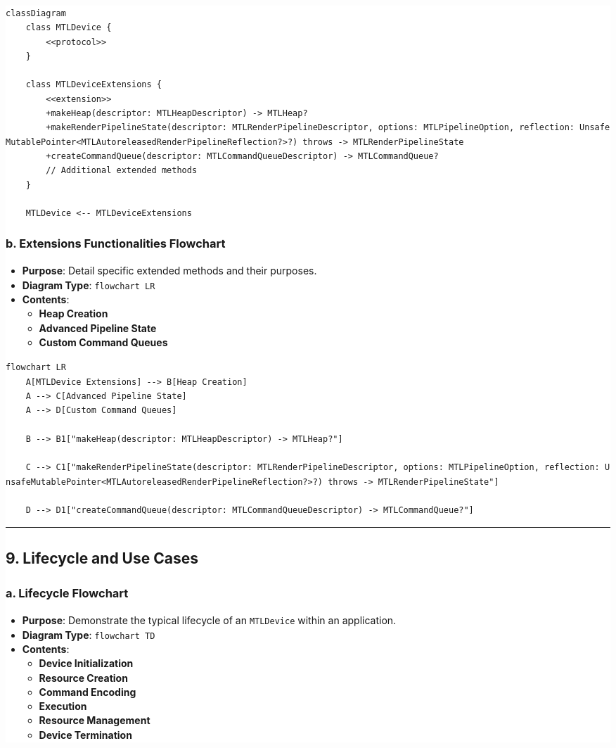 ```mermaid
classDiagram
    class MTLDevice {
        <<protocol>>
    }

    class MTLDeviceExtensions {
        <<extension>>
        +makeHeap(descriptor: MTLHeapDescriptor) -> MTLHeap?
        +makeRenderPipelineState(descriptor: MTLRenderPipelineDescriptor, options: MTLPipelineOption, reflection: UnsafeMutablePointer<MTLAutoreleasedRenderPipelineReflection?>?) throws -> MTLRenderPipelineState
        +createCommandQueue(descriptor: MTLCommandQueueDescriptor) -> MTLCommandQueue?
        // Additional extended methods
    }

    MTLDevice <-- MTLDeviceExtensions
```

### **b. Extensions Functionalities Flowchart**
- **Purpose**: Detail specific extended methods and their purposes.
- **Diagram Type**: `flowchart LR`
- **Contents**:
  - **Heap Creation**
  - **Advanced Pipeline State**
  - **Custom Command Queues**

```mermaid
flowchart LR
    A[MTLDevice Extensions] --> B[Heap Creation]
    A --> C[Advanced Pipeline State]
    A --> D[Custom Command Queues]

    B --> B1["makeHeap(descriptor: MTLHeapDescriptor) -> MTLHeap?"]

    C --> C1["makeRenderPipelineState(descriptor: MTLRenderPipelineDescriptor, options: MTLPipelineOption, reflection: UnsafeMutablePointer<MTLAutoreleasedRenderPipelineReflection?>?) throws -> MTLRenderPipelineState"]

    D --> D1["createCommandQueue(descriptor: MTLCommandQueueDescriptor) -> MTLCommandQueue?"]
```

---

## **9. Lifecycle and Use Cases**

### **a. Lifecycle Flowchart**
- **Purpose**: Demonstrate the typical lifecycle of an `MTLDevice` within an application.
- **Diagram Type**: `flowchart TD`
- **Contents**:
  - **Device Initialization**
  - **Resource Creation**
  - **Command Encoding**
  - **Execution**
  - **Resource Management**
  - **Device Termination**
